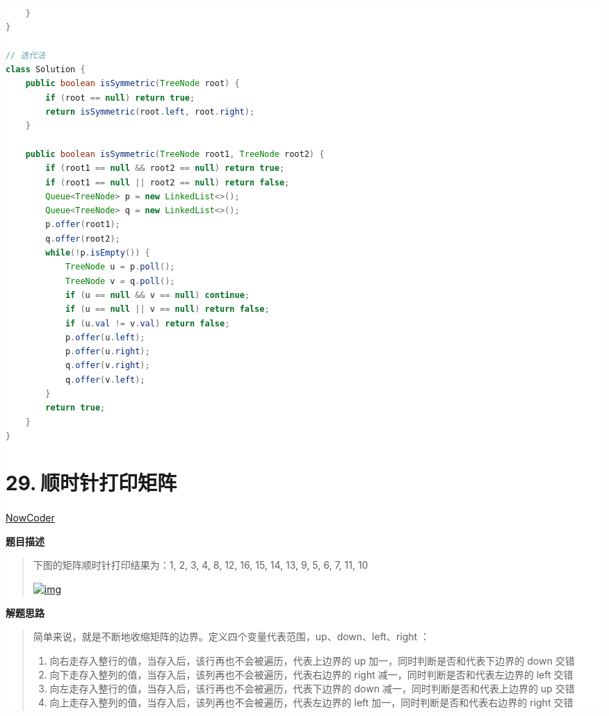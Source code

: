 ```java
    }
}

// 迭代法
class Solution {
    public boolean isSymmetric(TreeNode root) {
        if (root == null) return true;
        return isSymmetric(root.left, root.right);
    }

    public boolean isSymmetric(TreeNode root1, TreeNode root2) {
        if (root1 == null && root2 == null) return true;
        if (root1 == null || root2 == null) return false;
        Queue<TreeNode> p = new LinkedList<>();
        Queue<TreeNode> q = new LinkedList<>();
        p.offer(root1);
        q.offer(root2);
        while(!p.isEmpty()) {
            TreeNode u = p.poll();
            TreeNode v = q.poll();
            if (u == null && v == null) continue;
            if (u == null || v == null) return false;
            if (u.val != v.val) return false;
            p.offer(u.left);
            p.offer(u.right);
            q.offer(v.right);
            q.offer(v.left);
        }
        return true;
    }
}
```

# 29. 顺时针打印矩阵

[NowCoder](https://www.nowcoder.com/practice/9b4c81a02cd34f76be2659fa0d54342a?tpId=13&tqId=11172&tPage=1&rp=1&ru=/ta/coding-interviews&qru=/ta/coding-interviews/question-ranking&from=cyc_github)

**题目描述**

> 下图的矩阵顺时针打印结果为：1, 2, 3, 4, 8, 12, 16, 15, 14, 13, 9, 5, 6, 7, 11, 10
>
> [![img](https://camo.githubusercontent.com/b9c5aa06c3174feef17b576968631c5ddd7feae0/68747470733a2f2f63732d6e6f7465732d313235363130393739362e636f732e61702d6775616e677a686f752e6d7971636c6f75642e636f6d2f34383531373232372d333234632d343636342d626432362d6132643263666665326266652e706e67)](https://camo.githubusercontent.com/b9c5aa06c3174feef17b576968631c5ddd7feae0/68747470733a2f2f63732d6e6f7465732d313235363130393739362e636f732e61702d6775616e677a686f752e6d7971636c6f75642e636f6d2f34383531373232372d333234632d343636342d626432362d6132643263666665326266652e706e67)

**解题思路**

> 简单来说，就是不断地收缩矩阵的边界。定义四个变量代表范围，up、down、left、right ：
>
> 1. 向右走存入整行的值，当存入后，该行再也不会被遍历，代表上边界的 up 加一，同时判断是否和代表下边界的 down 交错 
> 2. 向下走存入整列的值，当存入后，该列再也不会被遍历，代表右边界的 right 减一，同时判断是否和代表左边界的 left 交错 
> 3. 向左走存入整行的值，当存入后，该行再也不会被遍历，代表下边界的 down 减一，同时判断是否和代表上边界的 up 交错 
> 4. 向上走存入整列的值，当存入后，该列再也不会被遍历，代表左边界的 left 加一，同时判断是否和代表右边界的 right 交错
